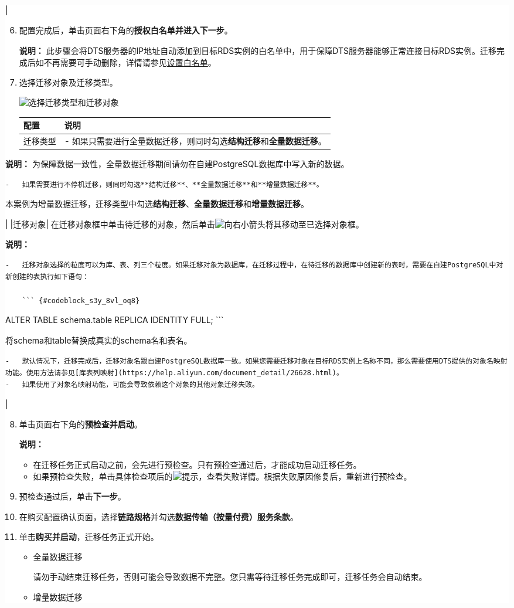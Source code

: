  |

6.  配置完成后，单击页面右下角的**授权白名单并进入下一步**。

    **说明：** 此步骤会将DTS服务器的IP地址自动添加到目标RDS实例的白名单中，用于保障DTS服务器能够正常连接目标RDS实例。迁移完成后如不再需要可手动删除，详情请参见[设置白名单](https://help.aliyun.com/document_detail/43187.html)。

7.  选择迁移对象及迁移类型。

    ![选择迁移类型和迁移对象](http://static-aliyun-doc.oss-cn-hangzhou.aliyuncs.com/assets/img/17110/156523497947966_zh-CN.png)

    |配置|说明|
    |:-|:-|
    |迁移类型|     -   如果只需要进行全量数据迁移，则同时勾选**结构迁移**和**全量数据迁移**。

**说明：** 为保障数据一致性，全量数据迁移期间请勿在自建PostgreSQL数据库中写入新的数据。

    -   如果需要进行不停机迁移，则同时勾选**结构迁移**、**全量数据迁移**和**增量数据迁移**。
 本案例为增量数据迁移，迁移类型中勾选**结构迁移**、**全量数据迁移**和**增量数据迁移**。

 |
    |迁移对象| 在迁移对象框中单击待迁移的对象，然后单击![向右小箭头](http://static-aliyun-doc.oss-cn-hangzhou.aliyuncs.com/assets/img/79929/156523497940698_zh-CN.png)将其移动至已选择对象框。

 **说明：** 

    -   迁移对象选择的粒度可以为库、表、列三个粒度。如果迁移对象为数据库，在迁移过程中，在待迁移的数据库中创建新的表时，需要在自建PostgreSQL中对新创建的表执行如下语句：

        ``` {#codeblock_s3y_8vl_oq8}
ALTER TABLE schema.table REPLICA IDENTITY FULL;
        ```

将schema和table替换成真实的schema名和表名。

    -   默认情况下，迁移完成后，迁移对象名跟自建PostgreSQL数据库一致。如果您需要迁移对象在目标RDS实例上名称不同，那么需要使用DTS提供的对象名映射功能。使用方法请参见[库表列映射](https://help.aliyun.com/document_detail/26628.html)。
    -   如果使用了对象名映射功能，可能会导致依赖这个对象的其他对象迁移失败。
 |

8.  单击页面右下角的**预检查并启动**。

    **说明：** 

    -   在迁移任务正式启动之前，会先进行预检查。只有预检查通过后，才能成功启动迁移任务。
    -   如果预检查失败，单击具体检查项后的![提示](http://static-aliyun-doc.oss-cn-hangzhou.aliyuncs.com/assets/img/17095/156523497947468_zh-CN.png)，查看失败详情。根据失败原因修复后，重新进行预检查。
9.  预检查通过后，单击**下一步**。
10. 在购买配置确认页面，选择**链路规格**并勾选**数据传输（按量付费）服务条款**。
11. 单击**购买并启动**，迁移任务正式开始。
    -   全量数据迁移

        请勿手动结束迁移任务，否则可能会导致数据不完整。您只需等待迁移任务完成即可，迁移任务会自动结束。

    -   增量数据迁移
